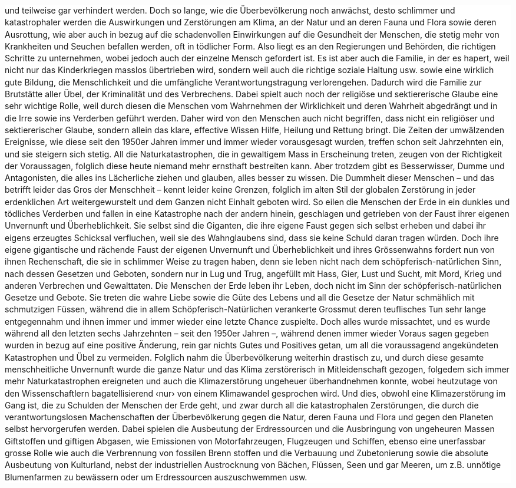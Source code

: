 und teilweise gar verhindert werden. Doch so lange, wie die Überbevölkerung noch anwächst, desto schlimmer und katastrophaler werden die Auswirkungen und Zerstörungen am Klima, an der Natur und an deren Fauna und Flora sowie deren Ausrottung, wie aber auch in bezug auf die schadenvollen Einwirkungen auf die Gesundheit der Menschen, die stetig mehr von Krankheiten und Seuchen befallen werden, oft in tödlicher Form. Also liegt es an den Regierungen und Behörden, die richtigen Schritte zu unternehmen, wobei jedoch auch der einzelne Mensch gefordert ist. Es ist aber auch die Familie, in der es hapert, weil nicht nur das Kinderkriegen masslos übertrieben wird, sondern weil auch die richtige soziale Haltung usw. sowie eine wirklich gute Bildung, die Menschlichkeit und die umfängliche Verantwortungstragung verlorengehen. Dadurch wird die Familie zur Brutstätte aller Übel, der Kriminalität und des Verbrechens. Dabei spielt auch noch der religiöse und sektiererische Glaube eine sehr wichtige Rolle, weil durch diesen die Menschen vom Wahrnehmen der Wirklichkeit und deren Wahrheit abgedrängt und in die Irre sowie ins Verderben geführt werden. Daher wird von den Menschen auch nicht begriffen, dass nicht ein religiöser und sektiererischer Glaube, sondern allein das klare, effective Wissen Hilfe, Heilung und Rettung bringt. Die Zeiten der umwälzenden Ereignisse, wie diese seit den 1950er Jahren immer und immer wieder vorausgesagt wurden, treffen schon seit Jahrzehnten ein, und sie steigern sich stetig. All die Naturkatastrophen, die in gewaltigem Mass in Erscheinung treten, zeugen von der Richtigkeit der Voraussagen, folglich diese heute niemand mehr ernsthaft bestreiten kann. Aber trotzdem gibt es Besserwisser, Dumme und Antagonisten, die alles ins Lächerliche ziehen und glauben, alles besser zu wissen. Die Dummheit dieser Menschen – und das betrifft leider das Gros der Menschheit – kennt leider keine Grenzen, folglich im alten Stil der globalen Zerstörung in jeder erdenklichen Art weitergewurstelt und dem Ganzen nicht Einhalt geboten wird. So eilen die Menschen der Erde in ein dunkles und tödliches Verderben und fallen in eine Katastrophe nach der andern hinein, geschlagen und getrieben von der Faust ihrer eigenen Unvernunft und Überheblichkeit. Sie selbst sind die Giganten, die ihre eigene Faust gegen sich selbst erheben und dabei ihr eigens erzeugtes Schicksal verfluchen, weil sie des Wahnglaubens sind, dass sie keine Schuld daran tragen würden. Doch ihre eigene gigantische und rächende Faust der eigenen Unvernunft und Überheblichkeit und ihres Grössenwahns fordert nun von ihnen Rechenschaft, die sie in schlimmer Weise zu tragen haben, denn sie leben nicht nach dem schöpferisch-natürlichen Sinn, nach dessen Gesetzen und Geboten, sondern nur in Lug und Trug, angefüllt mit Hass, Gier, Lust und Sucht, mit Mord, Krieg und anderen Verbrechen und Gewalttaten. Die Menschen der Erde leben ihr Leben, doch nicht im Sinn der schöpferisch-natürlichen Gesetze und Gebote. Sie treten die wahre Liebe sowie die Güte des Lebens und all die Gesetze der Natur schmählich mit schmutzigen Füssen, während die in allem Schöpferisch-Natürlichen verankerte Grossmut deren teuflisches Tun sehr lange entgegennahm und ihnen immer und immer wieder eine letzte Chance zuspielte. Doch alles wurde missachtet, und es wurde während all den letzten sechs Jahrzehnten – seit den 1950er Jahren –, während denen immer wieder Voraus sagen gegeben wurden in bezug auf eine positive Änderung, rein gar nichts Gutes und Positives getan, um all die voraussagend angekündeten Katastrophen und Übel zu vermeiden. Folglich nahm die Überbevölkerung weiterhin drastisch zu, und durch diese gesamte menschheitliche Unvernunft wurde die ganze Natur und das Klima zerstörerisch in Mitleidenschaft gezogen, folgedem sich immer mehr Naturkatastrophen ereigneten und auch die Klimazerstörung ungeheuer überhandnehmen konnte, wobei heutzutage von den Wissenschaftlern bagatellisierend ‹nur› von einem Klimawandel gesprochen wird. Und dies, obwohl eine Klimazerstörung im Gang ist, die zu Schulden der Menschen der Erde geht, und zwar durch all die katastrophalen Zerstörungen, die durch die verantwortungslosen Machenschaften der Überbevölkerung gegen die Natur, deren Fauna und Flora und gegen den Planeten selbst hervorgerufen werden. Dabei spielen die Ausbeutung der Erdressourcen und die Ausbringung von ungeheuren Massen Giftstoffen und giftigen Abgasen, wie Emissionen von Motorfahrzeugen, Flugzeugen und Schiffen, ebenso eine unerfassbar grosse Rolle wie auch die Verbrennung von fossilen Brenn stoffen und die Verbauung und Zubetonierung sowie die absolute Ausbeutung von Kulturland, nebst der industriellen Austrocknung von Bächen, Flüssen, Seen und gar Meeren, um z.B. unnötige Blumenfarmen zu bewässern oder um Erdressourcen auszuschwemmen usw.   
